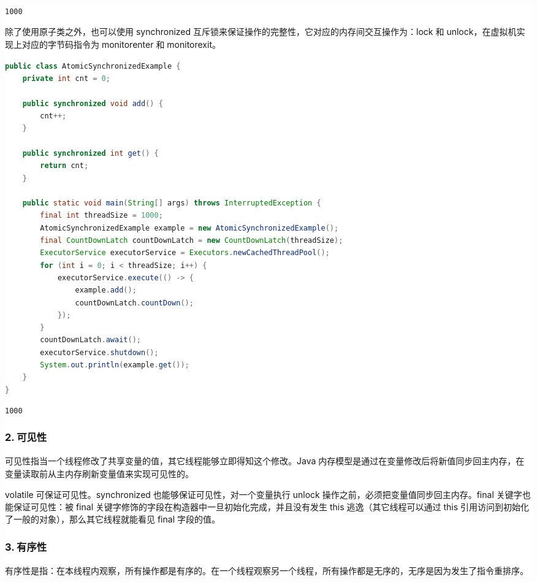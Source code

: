```java

```

```html
1000
```

除了使用原子类之外，也可以使用 synchronized 互斥锁来保证操作的完整性，它对应的内存间交互操作为：lock 和 unlock，在虚拟机实现上对应的字节码指令为 monitorenter 和 monitorexit。

```java
public class AtomicSynchronizedExample {
    private int cnt = 0;

    public synchronized void add() {
        cnt++;
    }

    public synchronized int get() {
        return cnt;
    }

    public static void main(String[] args) throws InterruptedException {
        final int threadSize = 1000;
        AtomicSynchronizedExample example = new AtomicSynchronizedExample();
        final CountDownLatch countDownLatch = new CountDownLatch(threadSize);
        ExecutorService executorService = Executors.newCachedThreadPool();
        for (int i = 0; i < threadSize; i++) {
            executorService.execute(() -> {
                example.add();
                countDownLatch.countDown();
            });
        }
        countDownLatch.await();
        executorService.shutdown();
        System.out.println(example.get());
    }
}
```

```html
1000
```

### 2. 可见性

可见性指当一个线程修改了共享变量的值，其它线程能够立即得知这个修改。Java 内存模型是通过在变量修改后将新值同步回主内存，在变量读取前从主内存刷新变量值来实现可见性的。

volatile 可保证可见性。synchronized 也能够保证可见性，对一个变量执行 unlock 操作之前，必须把变量值同步回主内存。final 关键字也能保证可见性：被 final 关键字修饰的字段在构造器中一旦初始化完成，并且没有发生 this 逃逸（其它线程可以通过 this 引用访问到初始化了一般的对象），那么其它线程就能看见 final 字段的值。

### 3. 有序性

有序性是指：在本线程内观察，所有操作都是有序的。在一个线程观察另一个线程，所有操作都是无序的，无序是因为发生了指令重排序。
